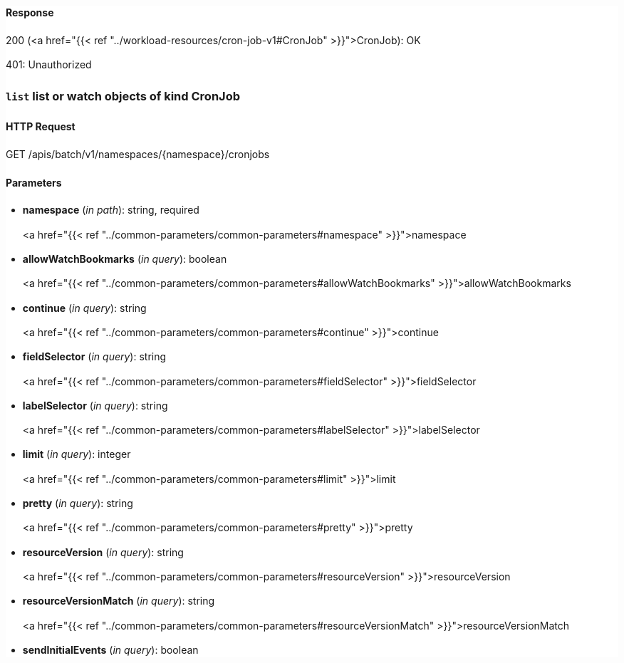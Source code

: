 #### Response


200 (<a href="{{< ref "../workload-resources/cron-job-v1#CronJob" >}}">CronJob</a>): OK

401: Unauthorized


### `list` list or watch objects of kind CronJob

#### HTTP Request

GET /apis/batch/v1/namespaces/{namespace}/cronjobs

#### Parameters


- **namespace** (*in path*): string, required

  <a href="{{< ref "../common-parameters/common-parameters#namespace" >}}">namespace</a>


- **allowWatchBookmarks** (*in query*): boolean

  <a href="{{< ref "../common-parameters/common-parameters#allowWatchBookmarks" >}}">allowWatchBookmarks</a>


- **continue** (*in query*): string

  <a href="{{< ref "../common-parameters/common-parameters#continue" >}}">continue</a>


- **fieldSelector** (*in query*): string

  <a href="{{< ref "../common-parameters/common-parameters#fieldSelector" >}}">fieldSelector</a>


- **labelSelector** (*in query*): string

  <a href="{{< ref "../common-parameters/common-parameters#labelSelector" >}}">labelSelector</a>


- **limit** (*in query*): integer

  <a href="{{< ref "../common-parameters/common-parameters#limit" >}}">limit</a>


- **pretty** (*in query*): string

  <a href="{{< ref "../common-parameters/common-parameters#pretty" >}}">pretty</a>


- **resourceVersion** (*in query*): string

  <a href="{{< ref "../common-parameters/common-parameters#resourceVersion" >}}">resourceVersion</a>


- **resourceVersionMatch** (*in query*): string

  <a href="{{< ref "../common-parameters/common-parameters#resourceVersionMatch" >}}">resourceVersionMatch</a>


- **sendInitialEvents** (*in query*): boolean
